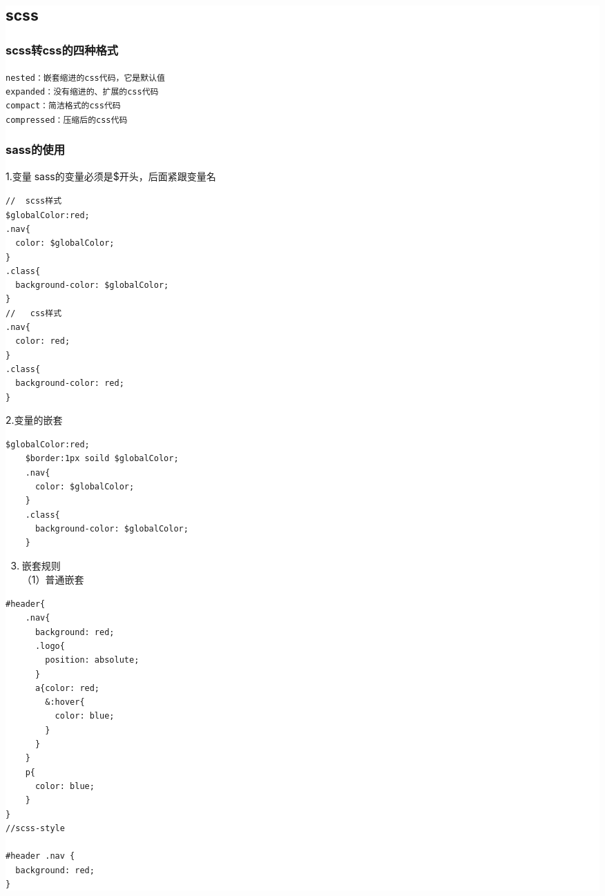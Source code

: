 ## scss
### scss转css的四种格式
    nested：嵌套缩进的css代码，它是默认值  
    expanded：没有缩进的、扩展的css代码  
    compact：简洁格式的css代码  
    compressed：压缩后的css代码  
### sass的使用
1.变量 sass的变量必须是$开头，后面紧跟变量名

    //  scss样式  
    $globalColor:red;
    .nav{
      color: $globalColor;
    }
    .class{
      background-color: $globalColor;
    }   
    //   css样式
    .nav{
      color: red;
    }
    .class{
      background-color: red;
    }    
    
2.变量的嵌套  
  

```
$globalColor:red;
    $border:1px soild $globalColor;
    .nav{
      color: $globalColor;
    }
    .class{
      background-color: $globalColor;
    }
```
  
3. 嵌套规则  
（1）普通嵌套 
  

```
#header{
    .nav{
      background: red;
      .logo{
        position: absolute;
      }
      a{color: red;
        &:hover{
          color: blue;
        } 
      }
    }
    p{
      color: blue;
    }
}
//scss-style

#header .nav {
  background: red;
}
```